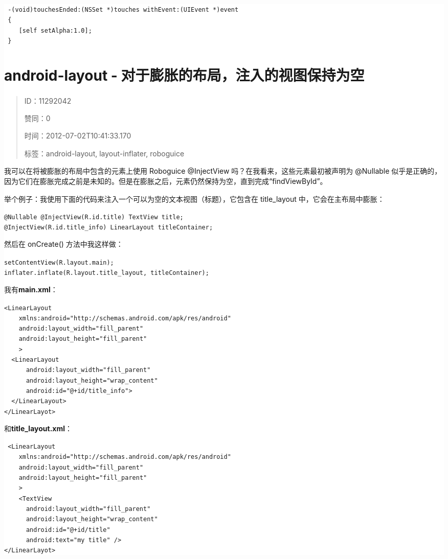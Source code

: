 ```
 -(void)touchesEnded:(NSSet *)touches withEvent:(UIEvent *)event
 {
    [self setAlpha:1.0];
 } 
```

# android-layout - 对于膨胀的布局，注入的视图保持为空

> ID：11292042
> 
> 赞同：0
> 
> 时间：2012-07-02T10:41:33.170
> 
> 标签：android-layout, layout-inflater, roboguice

我可以在将被膨胀的布局中包含的元素上使用 Roboguice @InjectView 吗？在我看来，这些元素最初被声明为 @Nullable 似乎是正确的，因为它们在膨胀完成之前是未知的。但是在膨胀之后，元素仍然保持为空，直到完成“findViewById”。

举个例子：我使用下面的代码来注入一个可以为空的文本视图（标题），它包含在 title_layout 中，它会在主布局中膨胀：

```
@Nullable @InjectView(R.id.title) TextView title;
@InjectView(R.id.title_info) LinearLayout titleContainer; 
```

然后在 onCreate() 方法中我这样做：

```
setContentView(R.layout.main);
inflater.inflate(R.layout.title_layout, titleContainer); 
```

我有**main.xml**：

```
<LinearLayout
    xmlns:android="http://schemas.android.com/apk/res/android"
    android:layout_width="fill_parent"
    android:layout_height="fill_parent"
    >
  <LinearLayout
      android:layout_width="fill_parent"
      android:layout_height="wrap_content"
      android:id="@+id/title_info">
  </LinearLayout>
</LinearLayot> 
```

和**title_layout.xml**：

```
 <LinearLayout
    xmlns:android="http://schemas.android.com/apk/res/android"
    android:layout_width="fill_parent"
    android:layout_height="fill_parent"
    >
    <TextView
      android:layout_width="fill_parent"
      android:layout_height="wrap_content"
      android:id="@+id/title" 
      android:text="my title" />
</LinearLayot> 
```
